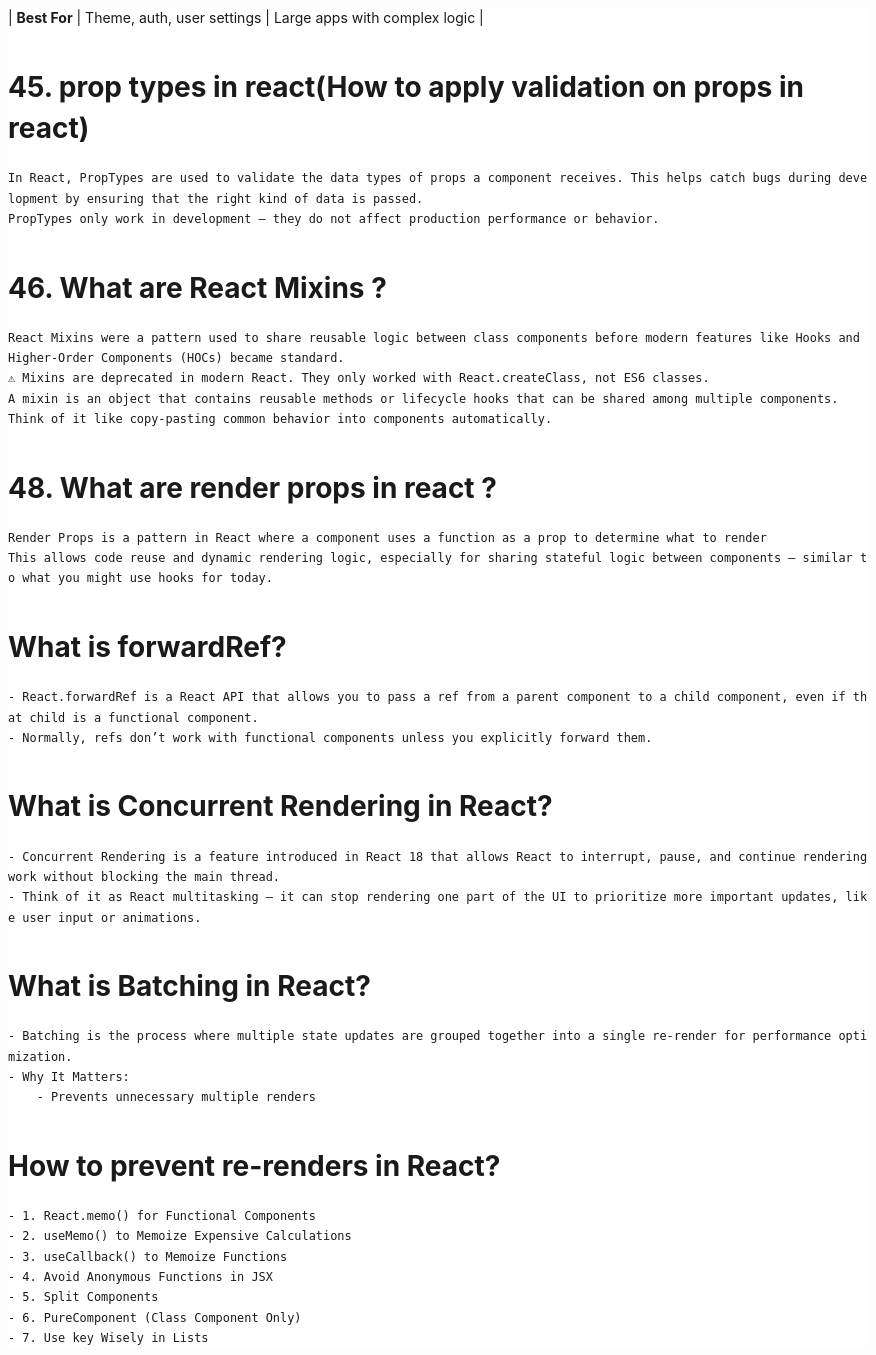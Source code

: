 | **Best For**           | Theme, auth, user settings       | Large apps with complex logic             |


# 45. prop types in react(How to apply validation on props in react)
	In React, PropTypes are used to validate the data types of props a component receives. This helps catch bugs during development by ensuring that the right kind of data is passed.
	PropTypes only work in development — they do not affect production performance or behavior.


# 46. What are React Mixins ?
	React Mixins were a pattern used to share reusable logic between class components before modern features like Hooks and Higher-Order Components (HOCs) became standard.
	⚠️ Mixins are deprecated in modern React. They only worked with React.createClass, not ES6 classes.
	A mixin is an object that contains reusable methods or lifecycle hooks that can be shared among multiple components.
	Think of it like copy-pasting common behavior into components automatically.



# 48. What are render props in react ?
	Render Props is a pattern in React where a component uses a function as a prop to determine what to render
	This allows code reuse and dynamic rendering logic, especially for sharing stateful logic between components — similar to what you might use hooks for today.

# What is forwardRef?
	- React.forwardRef is a React API that allows you to pass a ref from a parent component to a child component, even if that child is a functional component.
	- Normally, refs don’t work with functional components unless you explicitly forward them.


# What is Concurrent Rendering in React?
	- Concurrent Rendering is a feature introduced in React 18 that allows React to interrupt, pause, and continue rendering work without blocking the main thread.
	- Think of it as React multitasking — it can stop rendering one part of the UI to prioritize more important updates, like user input or animations.


# What is Batching in React?
	- Batching is the process where multiple state updates are grouped together into a single re-render for performance optimization.
	- Why It Matters:
		- Prevents unnecessary multiple renders

#  How to prevent re-renders in React?
	- 1. React.memo() for Functional Components
	- 2. useMemo() to Memoize Expensive Calculations
	- 3. useCallback() to Memoize Functions
	- 4. Avoid Anonymous Functions in JSX
	- 5. Split Components
	- 6. PureComponent (Class Component Only)
	- 7. Use key Wisely in Lists
